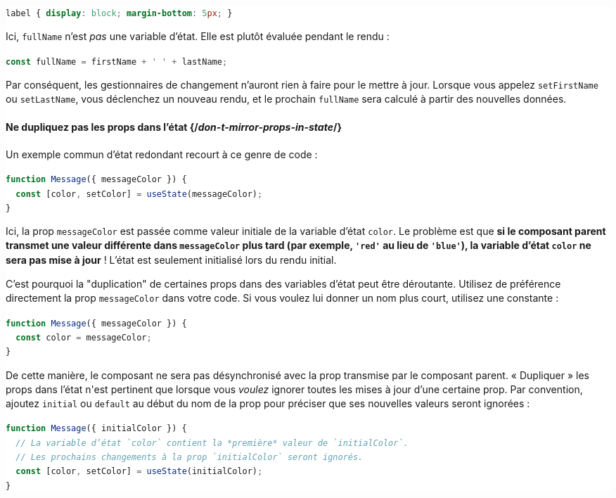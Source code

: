 ```css
label { display: block; margin-bottom: 5px; }
```

</Sandpack>

Ici, `fullName` n’est *pas* une variable d’état. Elle est plutôt évaluée pendant le rendu :

```js
const fullName = firstName + ' ' + lastName;
```

Par conséquent, les gestionnaires de changement n’auront rien à faire pour le mettre à jour. Lorsque vous appelez `setFirstName` ou `setLastName`, vous déclenchez un nouveau rendu, et le prochain `fullName` sera calculé à partir des nouvelles données.

<DeepDive>

#### Ne dupliquez pas les props dans l’état {/*don-t-mirror-props-in-state*/}

Un exemple commun d’état redondant recourt à ce genre de code :

```js
function Message({ messageColor }) {
  const [color, setColor] = useState(messageColor);
}
```

Ici, la prop `messageColor` est passée comme valeur initiale de la variable d’état `color`. Le problème est que **si le composant parent transmet une valeur différente dans `messageColor` plus tard (par exemple, `'red'` au lieu de `'blue'`), la variable d’état `color` ne sera pas mise à jour** ! L’état est seulement initialisé lors du rendu initial.

C’est pourquoi la "duplication" de certaines props dans des variables d’état peut être déroutante. Utilisez de préférence directement la prop `messageColor` dans votre code. Si vous voulez lui donner un nom plus court, utilisez une constante :

```js
function Message({ messageColor }) {
  const color = messageColor;
}
```

De cette manière, le composant ne sera pas désynchronisé avec la prop transmise par le composant parent.
« Dupliquer » les props dans l’état n'est pertinent que lorsque vous *voulez* ignorer toutes les mises à jour d’une certaine prop. Par convention, ajoutez `initial` ou `default` au début du nom de la prop pour préciser que ses nouvelles valeurs seront ignorées :

```js
function Message({ initialColor }) {
  // La variable d’état `color` contient la *première* valeur de `initialColor`.
  // Les prochains changements à la prop `initialColor` seront ignorés.
  const [color, setColor] = useState(initialColor);
}
```

</DeepDive>
